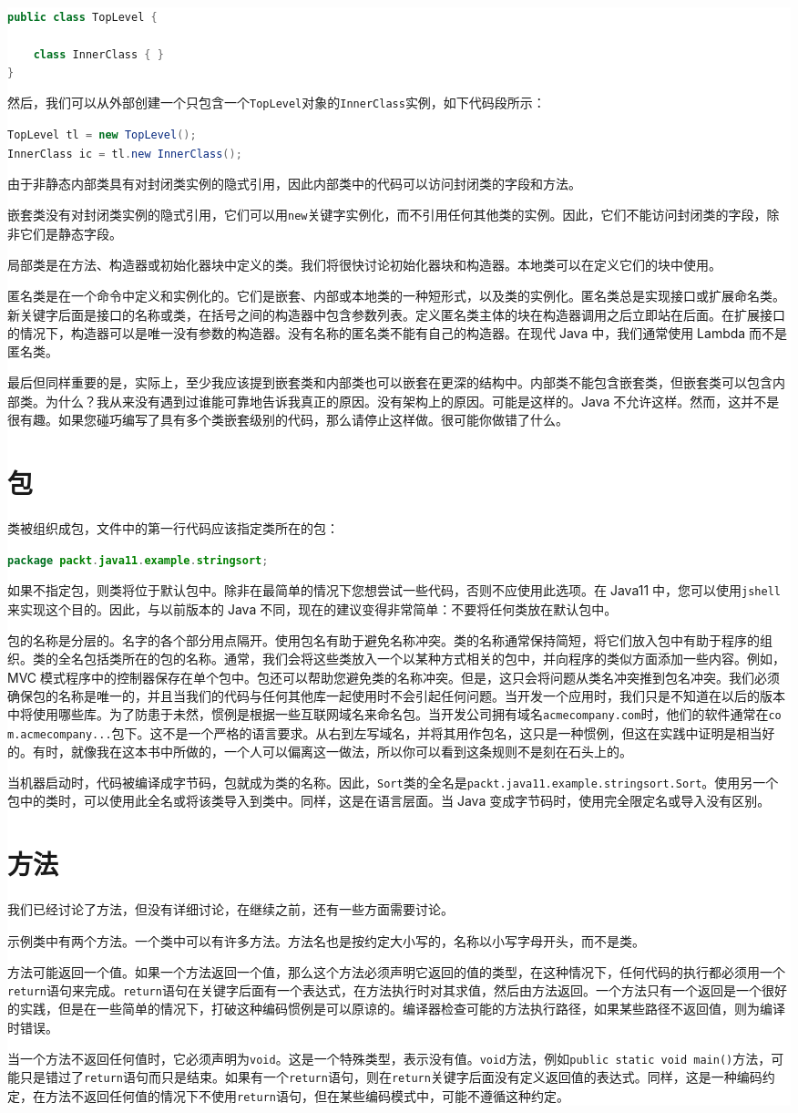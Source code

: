 ```java
public class TopLevel {

    class InnerClass { }
}
```

然后，我们可以从外部创建一个只包含一个`TopLevel`对象的`InnerClass`实例，如下代码段所示：

```java
TopLevel tl = new TopLevel();
InnerClass ic = tl.new InnerClass();
```

由于非静态内部类具有对封闭类实例的隐式引用，因此内部类中的代码可以访问封闭类的字段和方法。

嵌套类没有对封闭类实例的隐式引用，它们可以用`new`关键字实例化，而不引用任何其他类的实例。因此，它们不能访问封闭类的字段，除非它们是静态字段。

局部类是在方法、构造器或初始化器块中定义的类。我们将很快讨论初始化器块和构造器。本地类可以在定义它们的块中使用。

匿名类是在一个命令中定义和实例化的。它们是嵌套、内部或本地类的一种短形式，以及类的实例化。匿名类总是实现接口或扩展命名类。新关键字后面是接口的名称或类，在括号之间的构造器中包含参数列表。定义匿名类主体的块在构造器调用之后立即站在后面。在扩展接口的情况下，构造器可以是唯一没有参数的构造器。没有名称的匿名类不能有自己的构造器。在现代 Java 中，我们通常使用 Lambda 而不是匿名类。

最后但同样重要的是，实际上，至少我应该提到嵌套类和内部类也可以嵌套在更深的结构中。内部类不能包含嵌套类，但嵌套类可以包含内部类。为什么？我从来没有遇到过谁能可靠地告诉我真正的原因。没有架构上的原因。可能是这样的。Java 不允许这样。然而，这并不是很有趣。如果您碰巧编写了具有多个类嵌套级别的代码，那么请停止这样做。很可能你做错了什么。

# 包

类被组织成包，文件中的第一行代码应该指定类所在的包：

```java
package packt.java11.example.stringsort;
```

如果不指定包，则类将位于默认包中。除非在最简单的情况下您想尝试一些代码，否则不应使用此选项。在 Java11 中，您可以使用`jshell`来实现这个目的。因此，与以前版本的 Java 不同，现在的建议变得非常简单：不要将任何类放在默认包中。

包的名称是分层的。名字的各个部分用点隔开。使用包名有助于避免名称冲突。类的名称通常保持简短，将它们放入包中有助于程序的组织。类的全名包括类所在的包的名称。通常，我们会将这些类放入一个以某种方式相关的包中，并向程序的类似方面添加一些内容。例如，MVC 模式程序中的控制器保存在单个包中。包还可以帮助您避免类的名称冲突。但是，这只会将问题从类名冲突推到包名冲突。我们必须确保包的名称是唯一的，并且当我们的代码与任何其他库一起使用时不会引起任何问题。当开发一个应用时，我们只是不知道在以后的版本中将使用哪些库。为了防患于未然，惯例是根据一些互联网域名来命名包。当开发公司拥有域名`acmecompany.com`时，他们的软件通常在`com.acmecompany...`包下。这不是一个严格的语言要求。从右到左写域名，并将其用作包名，这只是一种惯例，但这在实践中证明是相当好的。有时，就像我在这本书中所做的，一个人可以偏离这一做法，所以你可以看到这条规则不是刻在石头上的。

当机器启动时，代码被编译成字节码，包就成为类的名称。因此，`Sort`类的全名是`packt.java11.example.stringsort.Sort`。使用另一个包中的类时，可以使用此全名或将该类导入到类中。同样，这是在语言层面。当 Java 变成字节码时，使用完全限定名或导入没有区别。

# 方法

我们已经讨论了方法，但没有详细讨论，在继续之前，还有一些方面需要讨论。

示例类中有两个方法。一个类中可以有许多方法。方法名也是按约定大小写的，名称以小写字母开头，而不是类。

方法可能返回一个值。如果一个方法返回一个值，那么这个方法必须声明它返回的值的类型，在这种情况下，任何代码的执行都必须用一个`return`语句来完成。`return`语句在关键字后面有一个表达式，在方法执行时对其求值，然后由方法返回。一个方法只有一个返回是一个很好的实践，但是在一些简单的情况下，打破这种编码惯例是可以原谅的。编译器检查可能的方法执行路径，如果某些路径不返回值，则为编译时错误。

当一个方法不返回任何值时，它必须声明为`void`。这是一个特殊类型，表示没有值。`void`方法，例如`public static void main()`方法，可能只是错过了`return`语句而只是结束。如果有一个`return`语句，则在`return`关键字后面没有定义返回值的表达式。同样，这是一种编码约定，在方法不返回任何值的情况下不使用`return`语句，但在某些编码模式中，可能不遵循这种约定。
